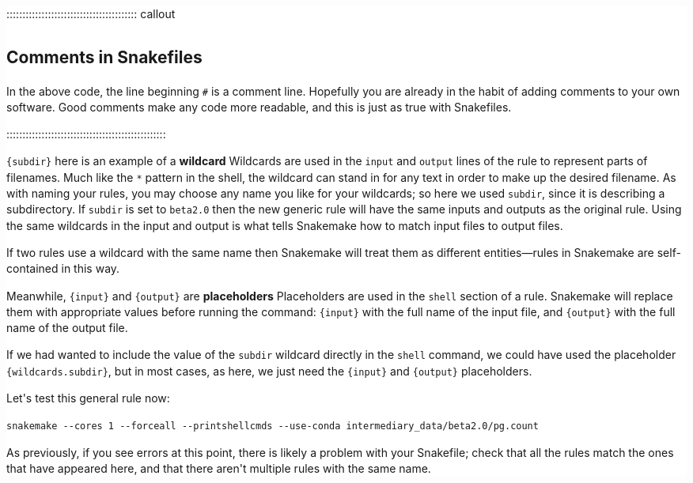 :::::::::::::::::::::::::::::::::::::::::  callout

## Comments in Snakefiles

In the above code,
the line beginning `#` is a comment line.
Hopefully you are already in the habit of adding comments to your own software.
Good comments make any code more readable,
and this is just as true with Snakefiles.

::::::::::::::::::::::::::::::::::::::::::::::::::

`{subdir}` here is an example of a **wildcard**
Wildcards are used in the `input` and `output` lines of the rule to represent parts of filenames.
Much like the `*` pattern in the shell,
the wildcard can stand in for any text in order to make up the desired filename.
As with naming your rules,
you may choose any name you like for your wildcards;
so here we used `subdir`,
since it is describing a subdirectory.
If `subdir` is set to `beta2.0`
then the new generic rule will have the same inputs and outputs as the original rule.
Using the same wildcards in the input and output
is what tells Snakemake how to match input files to output files.

If two rules use a wildcard with the same name
then Snakemake will treat them as different
entities&mdash;rules in Snakemake are self-contained in this way.

Meanwhile,
`{input}` and `{output}` are **placeholders**
Placeholders are used in the `shell` section of a rule.
Snakemake will replace them with appropriate values before running the command:
`{input}` with the full name of the input file,
and `{output}` with the full name of the output file.

If we had wanted to include
the value of the `subdir` wildcard directly in the `shell` command,
we could have used the placeholder `{wildcards.subdir}`,
but in most cases,
as here,
we just need the `{input}` and `{output}` placeholders.

Let's test this general rule now:

```shellsession
snakemake --cores 1 --forceall --printshellcmds --use-conda intermediary_data/beta2.0/pg.count
```

As previously,
if you see errors at this point,
there is likely a problem with your Snakefile;
check that all the rules match the ones that have appeared here,
and that there aren't multiple rules with the same name.
